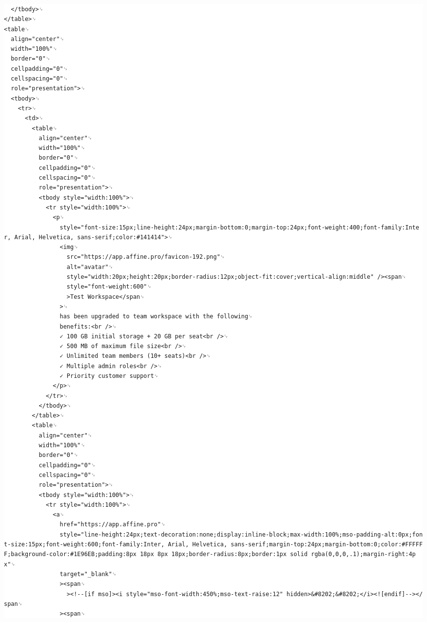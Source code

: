       </tbody>␊
    </table>␊
    <table␊
      align="center"␊
      width="100%"␊
      border="0"␊
      cellpadding="0"␊
      cellspacing="0"␊
      role="presentation">␊
      <tbody>␊
        <tr>␊
          <td>␊
            <table␊
              align="center"␊
              width="100%"␊
              border="0"␊
              cellpadding="0"␊
              cellspacing="0"␊
              role="presentation">␊
              <tbody style="width:100%">␊
                <tr style="width:100%">␊
                  <p␊
                    style="font-size:15px;line-height:24px;margin-bottom:0;margin-top:24px;font-weight:400;font-family:Inter, Arial, Helvetica, sans-serif;color:#141414">␊
                    <img␊
                      src="https://app.affine.pro/favicon-192.png"␊
                      alt="avatar"␊
                      style="width:20px;height:20px;border-radius:12px;object-fit:cover;vertical-align:middle" /><span␊
                      style="font-weight:600"␊
                      >Test Workspace</span␊
                    >␊
                    has been upgraded to team workspace with the following␊
                    benefits:<br />␊
                    ✓ 100 GB initial storage + 20 GB per seat<br />␊
                    ✓ 500 MB of maximum file size<br />␊
                    ✓ Unlimited team members (10+ seats)<br />␊
                    ✓ Multiple admin roles<br />␊
                    ✓ Priority customer support␊
                  </p>␊
                </tr>␊
              </tbody>␊
            </table>␊
            <table␊
              align="center"␊
              width="100%"␊
              border="0"␊
              cellpadding="0"␊
              cellspacing="0"␊
              role="presentation">␊
              <tbody style="width:100%">␊
                <tr style="width:100%">␊
                  <a␊
                    href="https://app.affine.pro"␊
                    style="line-height:24px;text-decoration:none;display:inline-block;max-width:100%;mso-padding-alt:0px;font-size:15px;font-weight:600;font-family:Inter, Arial, Helvetica, sans-serif;margin-top:24px;margin-bottom:0;color:#FFFFFF;background-color:#1E96EB;padding:8px 18px 8px 18px;border-radius:8px;border:1px solid rgba(0,0,0,.1);margin-right:4px"␊
                    target="_blank"␊
                    ><span␊
                      ><!--[if mso]><i style="mso-font-width:450%;mso-text-raise:12" hidden>&#8202;&#8202;</i><![endif]--></span␊
                    ><span␊
